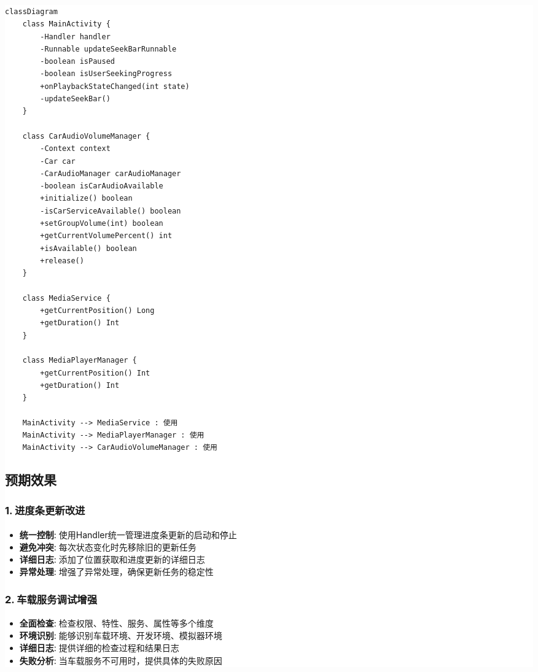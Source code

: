 ```mermaid
classDiagram
    class MainActivity {
        -Handler handler
        -Runnable updateSeekBarRunnable
        -boolean isPaused
        -boolean isUserSeekingProgress
        +onPlaybackStateChanged(int state)
        -updateSeekBar()
    }
    
    class CarAudioVolumeManager {
        -Context context
        -Car car
        -CarAudioManager carAudioManager
        -boolean isCarAudioAvailable
        +initialize() boolean
        -isCarServiceAvailable() boolean
        +setGroupVolume(int) boolean
        +getCurrentVolumePercent() int
        +isAvailable() boolean
        +release()
    }
    
    class MediaService {
        +getCurrentPosition() Long
        +getDuration() Int
    }
    
    class MediaPlayerManager {
        +getCurrentPosition() Int
        +getDuration() Int
    }
    
    MainActivity --> MediaService : 使用
    MainActivity --> MediaPlayerManager : 使用
    MainActivity --> CarAudioVolumeManager : 使用
```

## 预期效果

### 1. 进度条更新改进
- **统一控制**: 使用Handler统一管理进度条更新的启动和停止
- **避免冲突**: 每次状态变化时先移除旧的更新任务
- **详细日志**: 添加了位置获取和进度更新的详细日志
- **异常处理**: 增强了异常处理，确保更新任务的稳定性

### 2. 车载服务调试增强
- **全面检查**: 检查权限、特性、服务、属性等多个维度
- **环境识别**: 能够识别车载环境、开发环境、模拟器环境
- **详细日志**: 提供详细的检查过程和结果日志
- **失败分析**: 当车载服务不可用时，提供具体的失败原因
